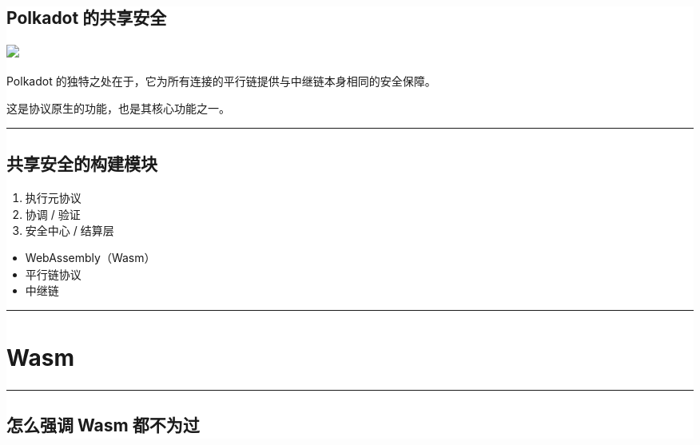 
##  Polkadot 的共享安全

<pba-cols>

<pba-col>

<img style="width: 500px" src="../decisions/img/parachains-transparent.png" />

</pba-col>

<pba-col>

 Polkadot 的独特之处在于，它为所有连接的平行链提供与中继链本身相同的安全保障。

这是协议原生的功能，也是其核心功能之一。

</pba-col>

</pba-cols>

---

## 共享安全的构建模块

<pba-cols>

<pba-col>

1. 执行元协议
1. 协调 / 验证
1. 安全中心 / 结算层

</pba-col>

<pba-col>

- WebAssembly（Wasm）
- 平行链协议
- 中继链

</pba-col>

</pba-cols>

---

# Wasm

---

## 怎么强调 Wasm 都不为过

<pba-cols>

<pba-col>
